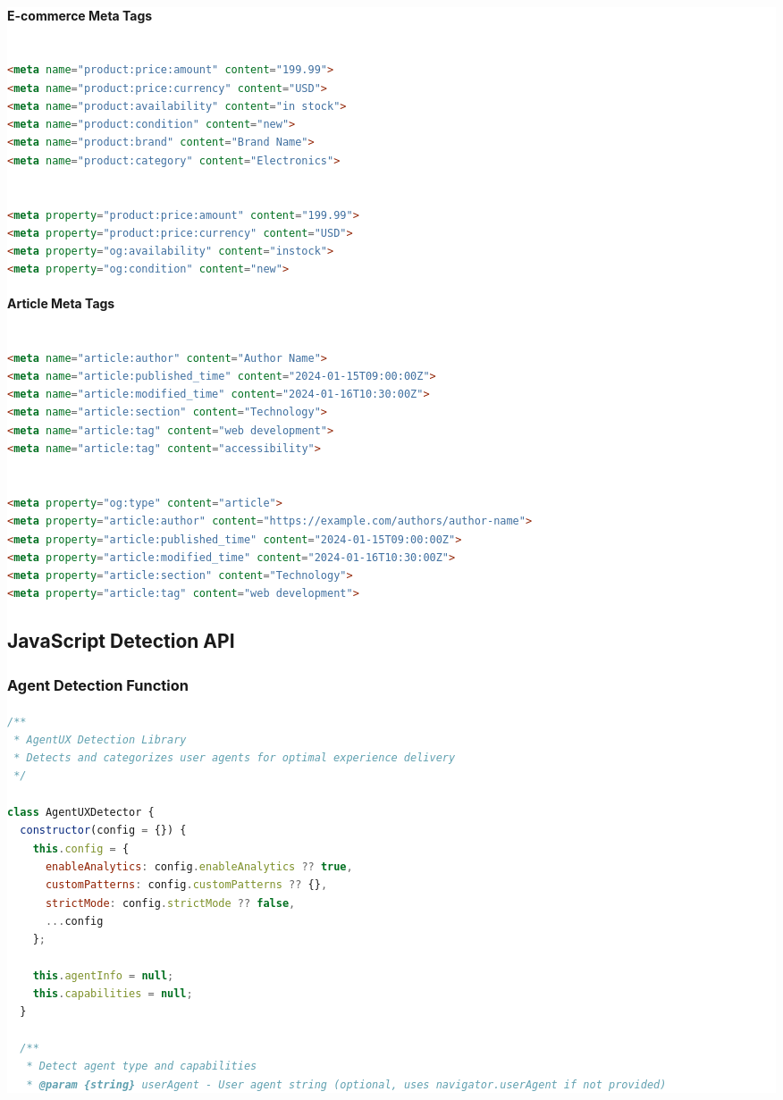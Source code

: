 #### E-commerce Meta Tags

```html

<meta name="product:price:amount" content="199.99">
<meta name="product:price:currency" content="USD">
<meta name="product:availability" content="in stock">
<meta name="product:condition" content="new">
<meta name="product:brand" content="Brand Name">
<meta name="product:category" content="Electronics">


<meta property="product:price:amount" content="199.99">
<meta property="product:price:currency" content="USD">
<meta property="og:availability" content="instock">
<meta property="og:condition" content="new">
```

#### Article Meta Tags

```html

<meta name="article:author" content="Author Name">
<meta name="article:published_time" content="2024-01-15T09:00:00Z">
<meta name="article:modified_time" content="2024-01-16T10:30:00Z">
<meta name="article:section" content="Technology">
<meta name="article:tag" content="web development">
<meta name="article:tag" content="accessibility">


<meta property="og:type" content="article">
<meta property="article:author" content="https://example.com/authors/author-name">
<meta property="article:published_time" content="2024-01-15T09:00:00Z">
<meta property="article:modified_time" content="2024-01-16T10:30:00Z">
<meta property="article:section" content="Technology">
<meta property="article:tag" content="web development">
```

## JavaScript Detection API

### Agent Detection Function

```javascript
/**
 * AgentUX Detection Library
 * Detects and categorizes user agents for optimal experience delivery
 */

class AgentUXDetector {
  constructor(config = {}) {
    this.config = {
      enableAnalytics: config.enableAnalytics ?? true,
      customPatterns: config.customPatterns ?? {},
      strictMode: config.strictMode ?? false,
      ...config
    };
    
    this.agentInfo = null;
    this.capabilities = null;
  }
  
  /**
   * Detect agent type and capabilities
   * @param {string} userAgent - User agent string (optional, uses navigator.userAgent if not provided)
```